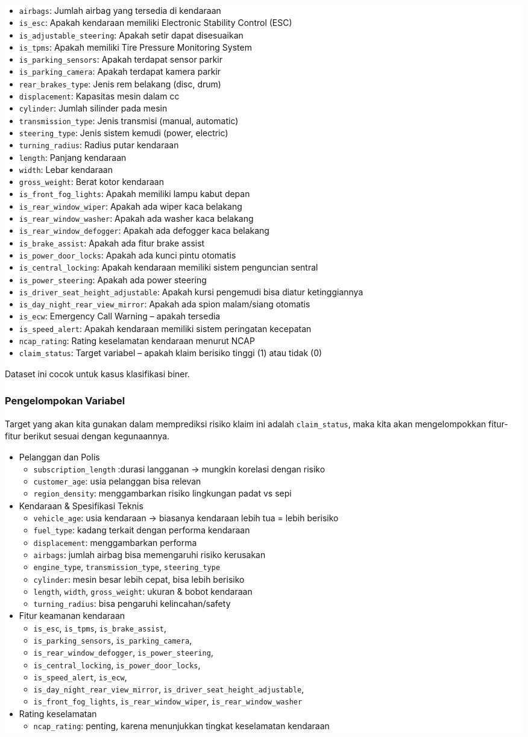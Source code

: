 - `airbags`: Jumlah airbag yang tersedia di kendaraan
- `is_esc`: Apakah kendaraan memiliki Electronic Stability Control (ESC)
- `is_adjustable_steering`: Apakah setir dapat disesuaikan
- `is_tpms`: Apakah memiliki Tire Pressure Monitoring System
- `is_parking_sensors`: Apakah terdapat sensor parkir
- `is_parking_camera`: Apakah terdapat kamera parkir
- `rear_brakes_type`: Jenis rem belakang (disc, drum)
- `displacement`: Kapasitas mesin dalam cc
- `cylinder`: Jumlah silinder pada mesin
- `transmission_type`: Jenis transmisi (manual, automatic)
- `steering_type`: Jenis sistem kemudi (power, electric)
- `turning_radius`: Radius putar kendaraan
- `length`: Panjang kendaraan 
- `width`: Lebar kendaraan
- `gross_weight`: Berat kotor kendaraan
- `is_front_fog_lights`: Apakah memiliki lampu kabut depan
- `is_rear_window_wiper`: Apakah ada wiper kaca belakang
- `is_rear_window_washer`: Apakah ada washer kaca belakang
- `is_rear_window_defogger`: Apakah ada defogger kaca belakang
- `is_brake_assist`: Apakah ada fitur brake assist
- `is_power_door_locks`: Apakah ada kunci pintu otomatis
- `is_central_locking`: Apakah kendaraan memiliki sistem penguncian sentral
- `is_power_steering`: Apakah ada power steering
- `is_driver_seat_height_adjustable`: Apakah kursi pengemudi bisa diatur ketinggiannya
- `is_day_night_rear_view_mirror`: Apakah ada spion malam/siang otomatis
- `is_ecw`: Emergency Call Warning – apakah tersedia
- `is_speed_alert`: Apakah kendaraan memiliki sistem peringatan kecepatan
- `ncap_rating`: Rating keselamatan kendaraan menurut NCAP
- `claim_status`: Target variabel – apakah klaim berisiko tinggi (1) atau tidak (0)

Dataset ini cocok untuk kasus klasifikasi biner.

### Pengelompokan Variabel
Target yang akan kita gunakan dalam memprediksi risiko klaim ini adalah `claim_status`, maka kita akan mengelompokkan fitur-fitur berikut sesuai dengan kegunaannya.
- Pelanggan dan Polis
  - `subscription_length` :durasi langganan → mungkin korelasi dengan risiko
  - `customer_age`: usia pelanggan bisa relevan
  - `region_density`: menggambarkan risiko lingkungan padat vs sepi
- Kendaraan & Spesifikasi Teknis
  - `vehicle_age`: usia kendaraan → biasanya kendaraan lebih tua = lebih berisiko
  - `fuel_type`: kadang terkait dengan performa kendaraan
  - `displacement`: menggambarkan performa
  - `airbags`: jumlah airbag bisa memengaruhi risiko kerusakan
  - `engine_type`, `transmission_type`, `steering_type`
  - `cylinder`: mesin besar lebih cepat, bisa lebih berisiko
  - `length`, `width`, `gross_weight`: ukuran & bobot kendaraan
  - `turning_radius`: bisa pengaruhi kelincahan/safety
- Fitur keamanan kendaraan
  - `is_esc`, `is_tpms`, `is_brake_assist`,
  - `is_parking_sensors`, `is_parking_camera`,
  - `is_rear_window_defogger`, `is_power_steering`,
  - `is_central_locking`, `is_power_door_locks`,
  - `is_speed_alert`, `is_ecw`,
  - `is_day_night_rear_view_mirror`, `is_driver_seat_height_adjustable`,
  - `is_front_fog_lights`, `is_rear_window_wiper`, `is_rear_window_washer`
- Rating keselamatan
  - `ncap_rating`: penting, karena menunjukkan tingkat keselamatan kendaraan

